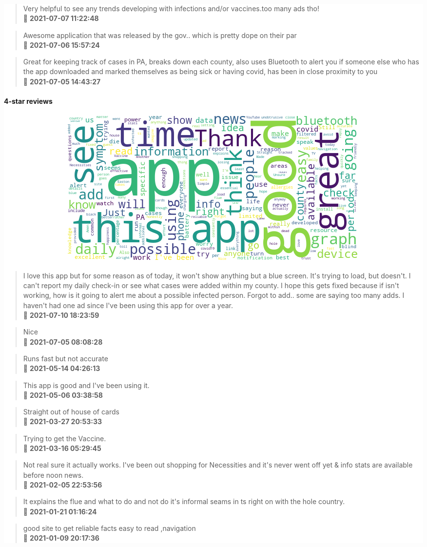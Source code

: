 > Very helpful to see any trends developing with infections and/or vaccines.too many ads tho!<br> :date: __2021-07-07 11:22:48__

> Awesome application that was released by the gov.. which is pretty dope on their par<br> :date: __2021-07-06 15:57:24__

> Great for keeping track of cases in PA, breaks down each county, also uses Bluetooth to alert you if someone else who has the app downloaded and marked themselves as being sick or having covid, has been in close proximity to you<br> :date: __2021-07-05 14:43:27__



#### 4-star reviews

<p align="center">
<img src="4_star_reviews_wordcloud.png" alt="gov.pa.covidtracker 4 reviews"/>
</p>

> I love this app but for some reason as of today, it won't show anything but a blue screen. It's trying to load, but doesn't. I can't report my daily check-in or see what cases were added within my county. I hope this gets fixed because if isn't working, how is it going to alert me about a possible infected person. Forgot to add.. some are saying too many adds. I haven't had one ad since I've been using this app for over a year.<br> :date: __2021-07-10 18:23:59__

> Nice<br> :date: __2021-07-05 08:08:28__

> Runs fast but not accurate<br> :date: __2021-05-14 04:26:13__

> This app is good and I've been using it.<br> :date: __2021-05-06 03:38:58__

> Straight out of house of cards<br> :date: __2021-03-27 20:53:33__

> Trying to get the Vaccine.<br> :date: __2021-03-16 05:29:45__

> Not real sure it actually works. I've been out shopping for Necessities and it's never went off yet & info stats are available before noon news.<br> :date: __2021-02-05 22:53:56__

> It explains the flue and what to do and not do it's informal seams in ts right on with the hole country.<br> :date: __2021-01-21 01:16:24__

> good site to get reliable facts easy to read ,navigation<br> :date: __2021-01-09 20:17:36__
